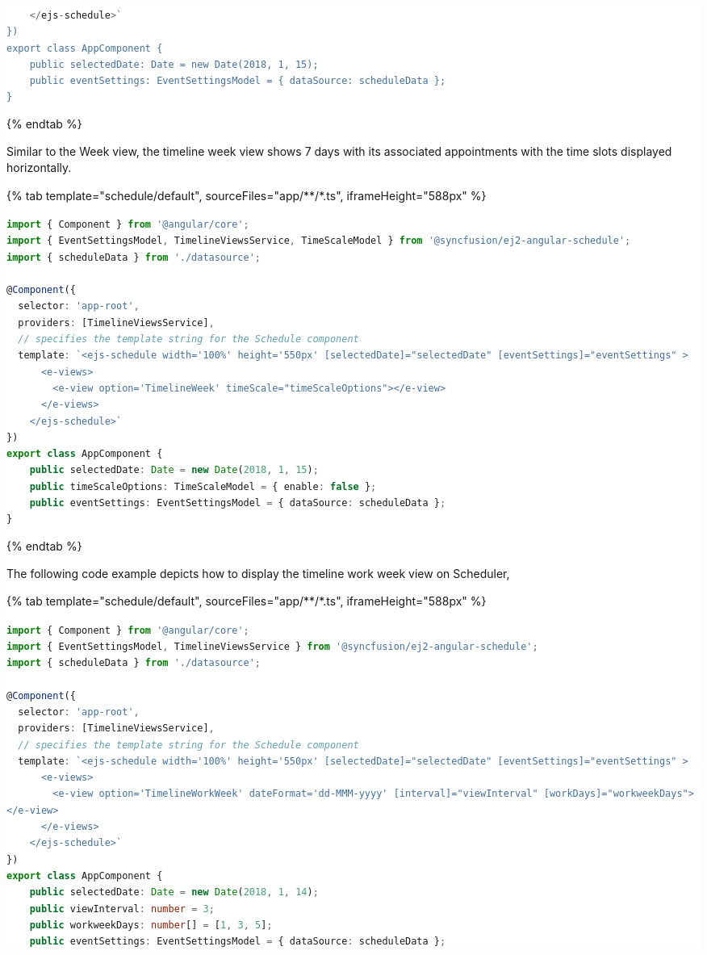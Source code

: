 ```typescript
    </ejs-schedule>`
})
export class AppComponent {
    public selectedDate: Date = new Date(2018, 1, 15);
    public eventSettings: EventSettingsModel = { dataSource: scheduleData };
}
```

{% endtab %}

Similar to the Week view, the timeline week view shows 7 days with its associated appointments with the time slots displayed horizontally.

{% tab template="schedule/default", sourceFiles="app/**/*.ts", iframeHeight="588px" %}

```typescript
import { Component } from '@angular/core';
import { EventSettingsModel, TimelineViewsService, TimeScaleModel } from '@syncfusion/ej2-angular-schedule';
import { scheduleData } from './datasource';

@Component({
  selector: 'app-root',
  providers: [TimelineViewsService],
  // specifies the template string for the Schedule component
  template: `<ejs-schedule width='100%' height='550px' [selectedDate]="selectedDate" [eventSettings]="eventSettings" >
      <e-views>
        <e-view option='TimelineWeek' timeScale="timeScaleOptions"></e-view>
      </e-views>
    </ejs-schedule>`
})
export class AppComponent {
    public selectedDate: Date = new Date(2018, 1, 15);
    public timeScaleOptions: TimeScaleModel = { enable: false };
    public eventSettings: EventSettingsModel = { dataSource: scheduleData };
}
```

{% endtab %}

The following code example depicts how to display the timeline work week view on Scheduler,

{% tab template="schedule/default", sourceFiles="app/**/*.ts", iframeHeight="588px" %}

```typescript
import { Component } from '@angular/core';
import { EventSettingsModel, TimelineViewsService } from '@syncfusion/ej2-angular-schedule';
import { scheduleData } from './datasource';

@Component({
  selector: 'app-root',
  providers: [TimelineViewsService],
  // specifies the template string for the Schedule component
  template: `<ejs-schedule width='100%' height='550px' [selectedDate]="selectedDate" [eventSettings]="eventSettings" >
      <e-views>
        <e-view option='TimelineWorkWeek' dateFormat='dd-MMM-yyyy' [interval]="viewInterval" [workDays]="workweekDays"></e-view>
      </e-views>
    </ejs-schedule>`
})
export class AppComponent {
    public selectedDate: Date = new Date(2018, 1, 14);
    public viewInterval: number = 3;
    public workweekDays: number[] = [1, 3, 5];
    public eventSettings: EventSettingsModel = { dataSource: scheduleData };
```